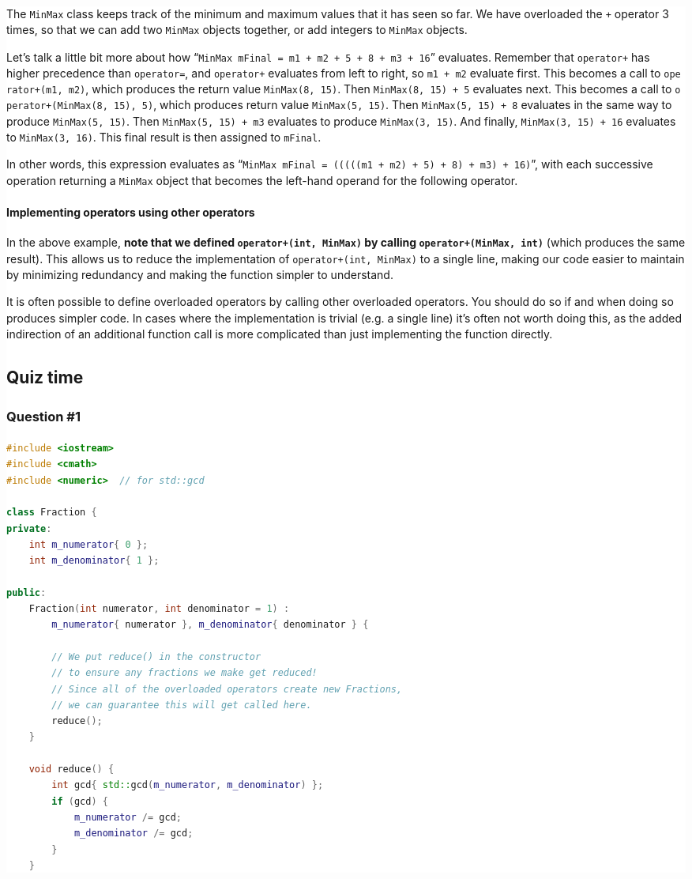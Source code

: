 ```c++
```

The `MinMax` class keeps track of the minimum and maximum values that it has seen so far. We have overloaded the `+` operator 3 times, so that we can add two `MinMax` objects together, or add integers to `MinMax` objects.

Let’s talk a little bit more about how “`MinMax mFinal = m1 + m2 + 5 + 8 + m3 + 16`” evaluates. Remember that `operator+` has higher precedence than `operator=`, and `operator+` evaluates from left to right, so `m1 + m2` evaluate first. This becomes a call to `operator+(m1, m2)`, which produces the return value `MinMax(8, 15)`. Then `MinMax(8, 15) + 5` evaluates next. This becomes a call to `operator+(MinMax(8, 15), 5)`, which produces return value `MinMax(5, 15)`. Then `MinMax(5, 15) + 8` evaluates in the same way to produce `MinMax(5, 15)`. Then `MinMax(5, 15) + m3` evaluates to produce `MinMax(3, 15)`. And finally, `MinMax(3, 15) + 16` evaluates to `MinMax(3, 16)`. This final result is then assigned to `mFinal`.

In other words, this expression evaluates as “`MinMax mFinal = (((((m1 + m2) + 5) + 8) + m3) + 16)`”, with each successive operation returning a `MinMax` object that becomes the left-hand operand for the following operator.


#### Implementing operators using other operators

In the above example, **note that we defined `operator+(int, MinMax)` by calling `operator+(MinMax, int)`** (which produces the same result). This allows us to reduce the implementation of `operator+(int, MinMax)` to a single line, making our code easier to maintain by minimizing redundancy and making the function simpler to understand.

It is often possible to define overloaded operators by calling other overloaded operators. You should do so if and when doing so produces simpler code. In cases where the implementation is trivial (e.g. a single line) it’s often not worth doing this, as the added indirection of an additional function call is more complicated than just implementing the function directly.


## Quiz time


### Question #1

```c++
#include <iostream>
#include <cmath>
#include <numeric>  // for std::gcd

class Fraction {
private:
    int m_numerator{ 0 };
    int m_denominator{ 1 };

public:
    Fraction(int numerator, int denominator = 1) :
        m_numerator{ numerator }, m_denominator{ denominator } {

        // We put reduce() in the constructor
        // to ensure any fractions we make get reduced!
        // Since all of the overloaded operators create new Fractions,
        // we can guarantee this will get called here.
        reduce();
    }

    void reduce() {
        int gcd{ std::gcd(m_numerator, m_denominator) };
        if (gcd) {
            m_numerator /= gcd;
            m_denominator /= gcd;
        }
    }
```